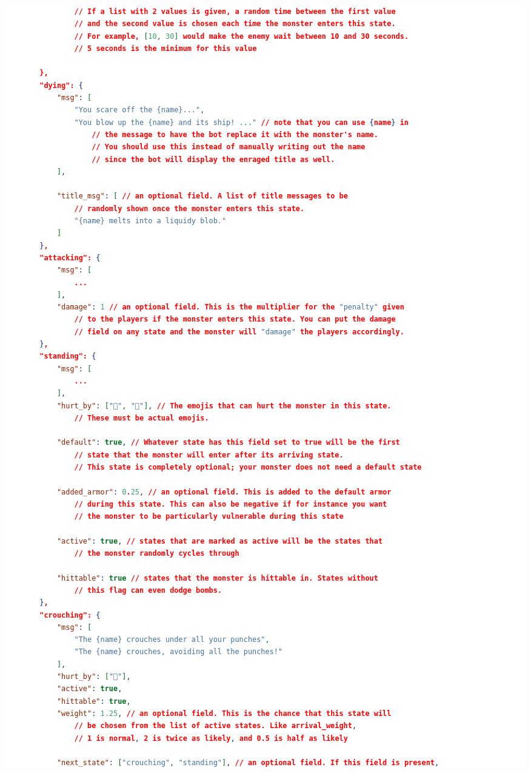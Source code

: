 ```json
                // If a list with 2 values is given, a random time between the first value
                // and the second value is chosen each time the monster enters this state.
                // For example, [10, 30] would make the enemy wait between 10 and 30 seconds.
                // 5 seconds is the minimum for this value

        },
        "dying": {
            "msg": [ 
                "You scare off the {name}...",
                "You blow up the {name} and its ship! ..." // note that you can use {name} in
                    // the message to have the bot replace it with the monster's name.
                    // You should use this instead of manually writing out the name
                    // since the bot will display the enraged title as well.
            ],

            "title_msg": [ // an optional field. A list of title messages to be
                // randomly shown once the monster enters this state.
                "{name} melts into a liquidy blob."
            ]
        },
        "attacking": {
            "msg": [
                ...
            ],
            "damage": 1 // an optional field. This is the multiplier for the "penalty" given
                // to the players if the monster enters this state. You can put the damage
                // field on any state and the monster will "damage" the players accordingly.
        },
        "standing": {
            "msg": [
                ...
            ],
            "hurt_by": ["👊", "🦵"], // The emojis that can hurt the monster in this state.
                // These must be actual emojis.

            "default": true, // Whatever state has this field set to true will be the first
                // state that the monster will enter after its arriving state.
                // This state is completely optional; your monster does not need a default state

            "added_armor": 0.25, // an optional field. This is added to the default armor
                // during this state. This can also be negative if for instance you want
                // the monster to be particularly vulnerable during this state

            "active": true, // states that are marked as active will be the states that
                // the monster randomly cycles through

            "hittable": true // states that the monster is hittable in. States without
                // this flag can even dodge bombs.
        },
        "crouching": {
            "msg": [
                "The {name} crouches under all your punches",
                "The {name} crouches, avoiding all the punches!"
            ],
            "hurt_by": ["🦵"],
            "active": true,
            "hittable": true,
            "weight": 1.25, // an optional field. This is the chance that this state will
                // be chosen from the list of active states. Like arrival_weight,
                // 1 is normal, 2 is twice as likely, and 0.5 is half as likely

            "next_state": ["crouching", "standing"], // an optional field. If this field is present,
```